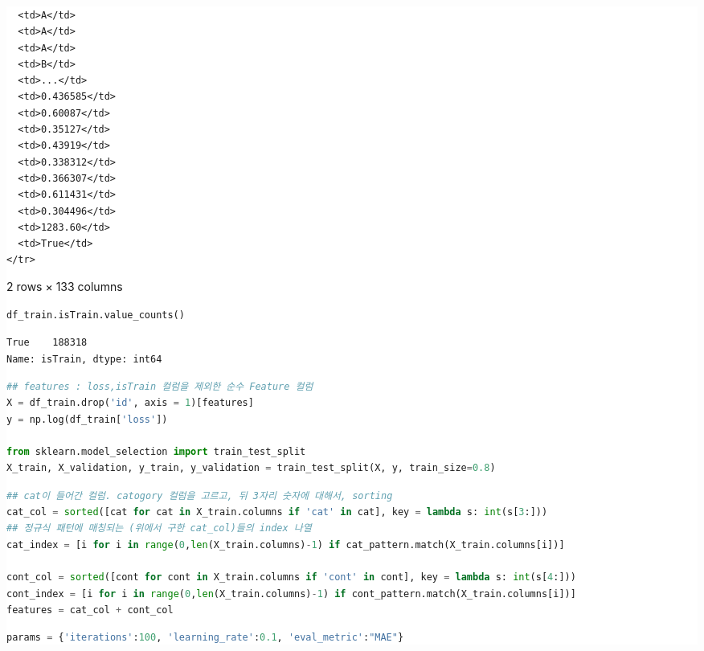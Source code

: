       <td>A</td>
      <td>A</td>
      <td>A</td>
      <td>B</td>
      <td>...</td>
      <td>0.436585</td>
      <td>0.60087</td>
      <td>0.35127</td>
      <td>0.43919</td>
      <td>0.338312</td>
      <td>0.366307</td>
      <td>0.611431</td>
      <td>0.304496</td>
      <td>1283.60</td>
      <td>True</td>
    </tr>
  </tbody>
</table>
<p>2 rows × 133 columns</p>
</div>




```python
df_train.isTrain.value_counts()
```




    True    188318
    Name: isTrain, dtype: int64




```python
## features : loss,isTrain 컬럼을 제외한 순수 Feature 컬럼
X = df_train.drop('id', axis = 1)[features]
y = np.log(df_train['loss'])

from sklearn.model_selection import train_test_split
X_train, X_validation, y_train, y_validation = train_test_split(X, y, train_size=0.8)
```


```python
## cat이 들어간 컬럼. catogory 컬럼을 고르고, 뒤 3자리 숫자에 대해서, sorting
cat_col = sorted([cat for cat in X_train.columns if 'cat' in cat], key = lambda s: int(s[3:]))
## 정규식 패턴에 매칭되는 (위에서 구한 cat_col)들의 index 나열
cat_index = [i for i in range(0,len(X_train.columns)-1) if cat_pattern.match(X_train.columns[i])]

cont_col = sorted([cont for cont in X_train.columns if 'cont' in cont], key = lambda s: int(s[4:]))
cont_index = [i for i in range(0,len(X_train.columns)-1) if cont_pattern.match(X_train.columns[i])]
features = cat_col + cont_col
```

```python
params = {'iterations':100, 'learning_rate':0.1, 'eval_metric':"MAE"}
```
